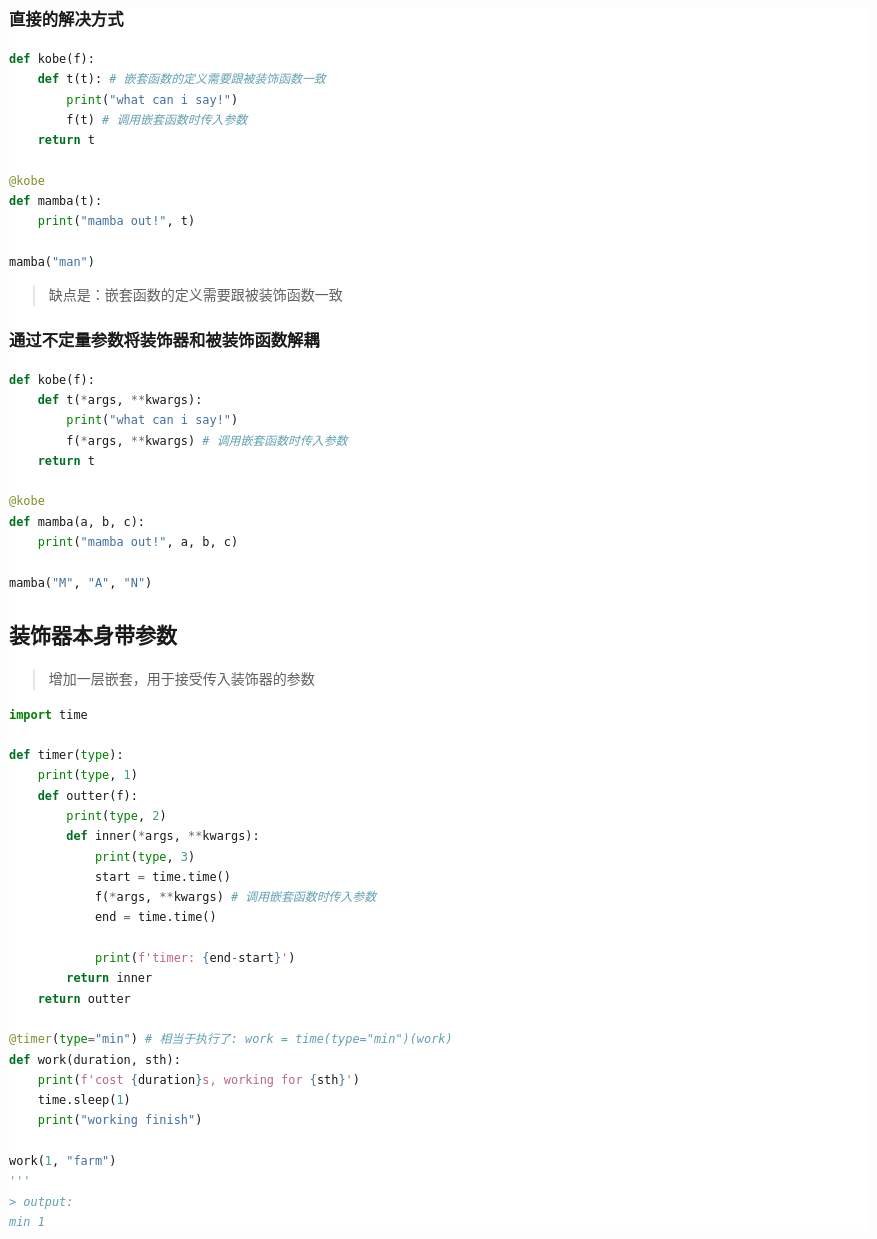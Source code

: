 ### 直接的解决方式

```python
def kobe(f):
    def t(t): # 嵌套函数的定义需要跟被装饰函数一致
        print("what can i say!")
        f(t) # 调用嵌套函数时传入参数
    return t

@kobe
def mamba(t):
    print("mamba out!", t)

mamba("man")
```

> 缺点是：嵌套函数的定义需要跟被装饰函数一致

### 通过不定量参数将装饰器和被装饰函数解耦

```python
def kobe(f):
    def t(*args, **kwargs):
        print("what can i say!")
        f(*args, **kwargs) # 调用嵌套函数时传入参数
    return t

@kobe
def mamba(a, b, c):
    print("mamba out!", a, b, c)

mamba("M", "A", "N")
```

## 装饰器本身带参数

> 增加一层嵌套，用于接受传入装饰器的参数

```python
import time

def timer(type):
    print(type, 1)
    def outter(f):
        print(type, 2)
        def inner(*args, **kwargs):
            print(type, 3)
            start = time.time()
            f(*args, **kwargs) # 调用嵌套函数时传入参数
            end = time.time()

            print(f'timer: {end-start}')
        return inner
    return outter

@timer(type="min") # 相当于执行了: work = time(type="min")(work)
def work(duration, sth):
    print(f'cost {duration}s, working for {sth}')
    time.sleep(1)
    print("working finish")

work(1, "farm")
'''
> output:
min 1
```